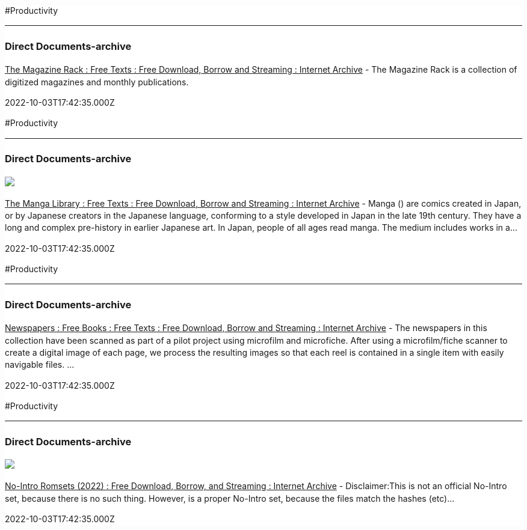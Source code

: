 #Productivity

---

### Direct Documents-archive

[The Magazine Rack : Free Texts : Free Download, Borrow and Streaming : Internet Archive](https://archive.org/details/magazine_rack) - The Magazine Rack is a collection of digitized magazines and monthly publications.

2022-10-03T17:42:35.000Z

#Productivity

---

### Direct Documents-archive

![](https://archive.org/services/img/manga_library)

[The Manga Library : Free Texts : Free Download, Borrow and Streaming : Internet Archive](https://archive.org/details/manga_library) - Manga () are comics created in Japan, or by Japanese creators in the Japanese language, conforming to a style developed in Japan in the late 19th century. They have a long and complex pre-history in earlier Japanese art. In Japan, people of all ages read manga. The medium includes works in a...

2022-10-03T17:42:35.000Z

#Productivity

---

### Direct Documents-archive

[Newspapers : Free Books : Free Texts : Free Download, Borrow and Streaming : Internet Archive](https://archive.org/details/newspapers) - The newspapers in this collection have been scanned as part of a pilot project using microfilm and microfiche. After using a microfilm/fiche scanner to create a digital image of each page, we process the resulting images so that each reel is contained in a single item with easily navigable files. ...

2022-10-03T17:42:35.000Z

#Productivity

---

### Direct Documents-archive

![](https://archive.org/services/img/no-intro_romsets/full/pct:200/0/default.jpg)

[No-Intro Romsets (2022) : Free Download, Borrow, and Streaming : Internet Archive](https://archive.org/details/no-intro_romsets) - Disclaimer:This is not an official No-Intro set, because there is no such thing. However, is a proper No-Intro set, because the files match the hashes (etc)...

2022-10-03T17:42:35.000Z
